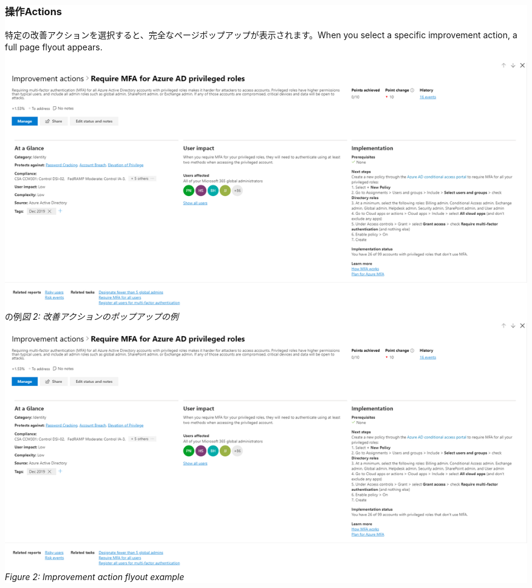 ### <a name="actions"></a><span data-ttu-id="4d1d9-174">操作</span><span class="sxs-lookup"><span data-stu-id="4d1d9-174">Actions</span></span>

<span data-ttu-id="4d1d9-175">特定の改善アクションを選択すると、完全なページポップアップが表示されます。</span><span class="sxs-lookup"><span data-stu-id="4d1d9-175">When you select a specific improvement action, a full page flyout appears.</span></span>  

<span data-ttu-id="4d1d9-176">![改善アクションのポップアップ](../media/secure-score/secure-score-improvement-action.png)
の例*図 2: 改善アクションのポップアップの例*</span><span class="sxs-lookup"><span data-stu-id="4d1d9-176">![Improvement action flyout example](../media/secure-score/secure-score-improvement-action.png)
*Figure 2: Improvement action flyout example*</span></span>
